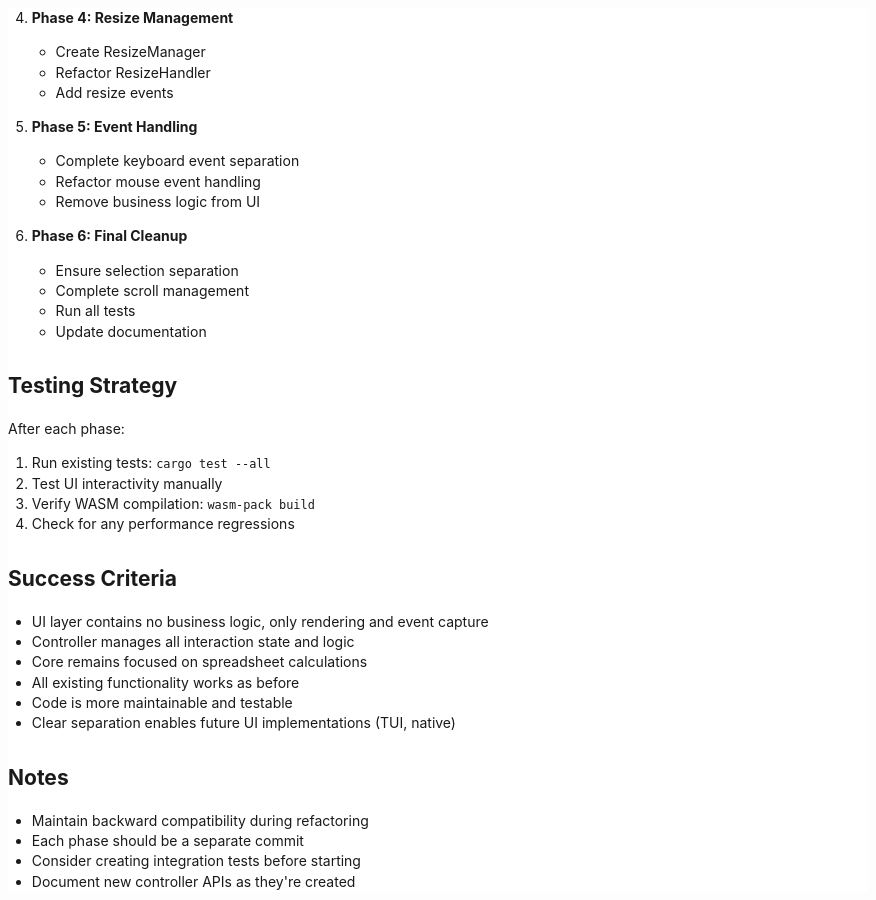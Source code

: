 4. **Phase 4: Resize Management**
   - Create ResizeManager
   - Refactor ResizeHandler
   - Add resize events

5. **Phase 5: Event Handling**
   - Complete keyboard event separation
   - Refactor mouse event handling
   - Remove business logic from UI

6. **Phase 6: Final Cleanup**
   - Ensure selection separation
   - Complete scroll management
   - Run all tests
   - Update documentation

## Testing Strategy

After each phase:
1. Run existing tests: `cargo test --all`
2. Test UI interactivity manually
3. Verify WASM compilation: `wasm-pack build`
4. Check for any performance regressions

## Success Criteria

- UI layer contains no business logic, only rendering and event capture
- Controller manages all interaction state and logic
- Core remains focused on spreadsheet calculations
- All existing functionality works as before
- Code is more maintainable and testable
- Clear separation enables future UI implementations (TUI, native)

## Notes

- Maintain backward compatibility during refactoring
- Each phase should be a separate commit
- Consider creating integration tests before starting
- Document new controller APIs as they're created
